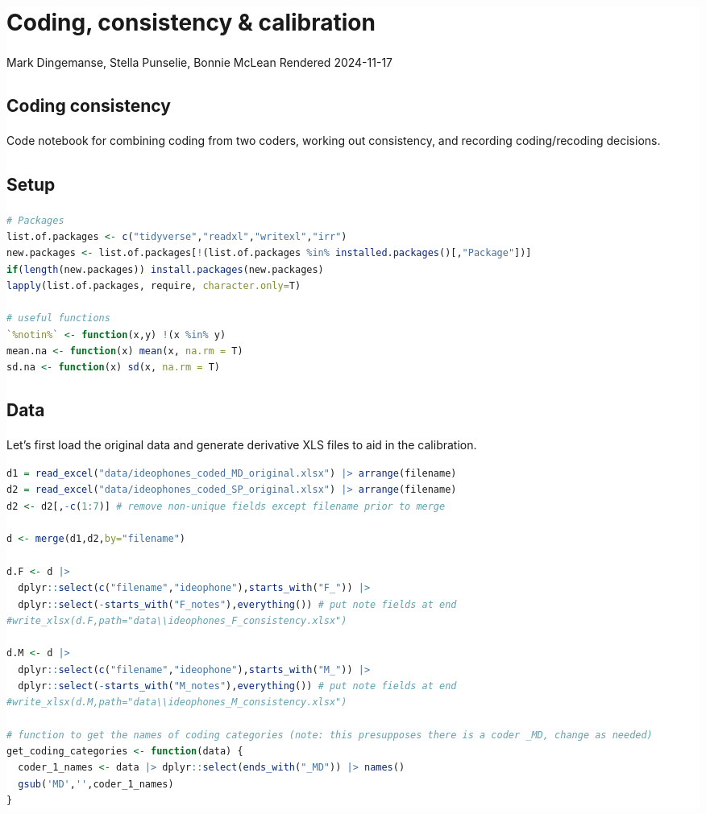 Coding, consistency & calibration
================
Mark Dingemanse, Stella Punselie, Bonnie McLean
Rendered 2024-11-17

## Coding consistency

Code notebook for combining coding from two coders, working out
consistency, and recording coding/recoding decisions.

## Setup

``` r
# Packages
list.of.packages <- c("tidyverse","readxl","writexl","irr")
new.packages <- list.of.packages[!(list.of.packages %in% installed.packages()[,"Package"])]
if(length(new.packages)) install.packages(new.packages)
lapply(list.of.packages, require, character.only=T)

# useful functions
`%notin%` <- function(x,y) !(x %in% y) 
mean.na <- function(x) mean(x, na.rm = T)
sd.na <- function(x) sd(x, na.rm = T)
```

## Data

Let’s first load the original data and generate derivative XLS files to
aid in the calibration.

``` r
d1 = read_excel("data/ideophones_coded_MD_original.xlsx") |> arrange(filename)
d2 = read_excel("data/ideophones_coded_SP_original.xlsx") |> arrange(filename)
d2 <- d2[,-c(1:7)] # remove non-unique fields except filename prior to merge

d <- merge(d1,d2,by="filename")

d.F <- d |>
  dplyr::select(c("filename","ideophone"),starts_with("F_")) |>
  dplyr::select(-starts_with("F_notes"),everything()) # put note fields at end
#write_xlsx(d.F,path="data\\ideophones_F_consistency.xlsx")

d.M <- d |>
  dplyr::select(c("filename","ideophone"),starts_with("M_")) |>
  dplyr::select(-starts_with("M_notes"),everything()) # put note fields at end
#write_xlsx(d.M,path="data\\ideophones_M_consistency.xlsx")

# function to get the names of coding categories (note: this presupposes there is a coder _MD, change as needed)
get_coding_categories <- function(data) {
  coder_1_names <- data |> dplyr::select(ends_with("_MD")) |> names()
  gsub('MD','',coder_1_names)
}
```
